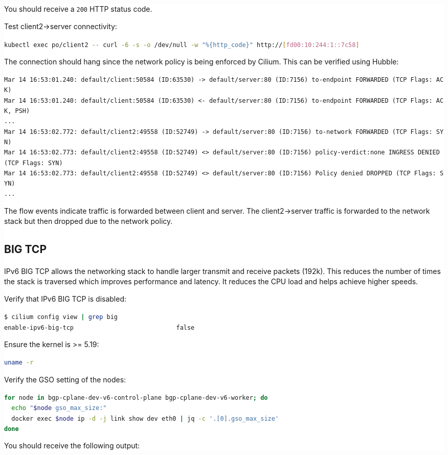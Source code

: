 You should receive a `200` HTTP status code.

Test client2->server connectivity:

```sh
kubectl exec po/client2 -- curl -6 -s -o /dev/null -w "%{http_code}" http://[fd00:10:244:1::7c58]
```

The connection should hang since the network policy is being enforced by Cilium. This can be verified using Hubble:

```
Mar 14 16:53:01.240: default/client:50584 (ID:63530) -> default/server:80 (ID:7156) to-endpoint FORWARDED (TCP Flags: ACK)
Mar 14 16:53:01.240: default/client:50584 (ID:63530) <- default/server:80 (ID:7156) to-endpoint FORWARDED (TCP Flags: ACK, PSH)
...
Mar 14 16:53:02.772: default/client2:49558 (ID:52749) -> default/server:80 (ID:7156) to-network FORWARDED (TCP Flags: SYN)
Mar 14 16:53:02.773: default/client2:49558 (ID:52749) <> default/server:80 (ID:7156) policy-verdict:none INGRESS DENIED (TCP Flags: SYN)
Mar 14 16:53:02.773: default/client2:49558 (ID:52749) <> default/server:80 (ID:7156) Policy denied DROPPED (TCP Flags: SYN)
...
```

The flow events indicate traffic is forwarded between client and server. The client2->server traffic is forwarded to the network stack but then dropped due to the network policy.

## BIG TCP

IPv6 BIG TCP allows the networking stack to handle larger transmit and receive packets (192k). This reduces the number of times the stack is traversed which improves performance and latency. It reduces the CPU load and helps achieve higher speeds.

Verify that IPv6 BIG TCP is disabled:

```sh
$ cilium config view | grep big
enable-ipv6-big-tcp                            false
```

Ensure the kernel is >= 5.19:

```sh
uname -r
```

Verify the GSO setting of the nodes:

```sh
for node in bgp-cplane-dev-v6-control-plane bgp-cplane-dev-v6-worker; do
  echo "$node gso_max_size:"
  docker exec $node ip -d -j link show dev eth0 | jq -c '.[0].gso_max_size'
done
```

You should receive the following output:


[bgpcp]: https://docs.cilium.io/en/stable/contributing/development/bgp_cplane/
[Hubble]: https://docs.cilium.io/en/latest/gettingstarted/hubble_intro/
[cnp]: https://docs.cilium.io/en/stable/network/kubernetes/policy/#ciliumnetworkpolicy